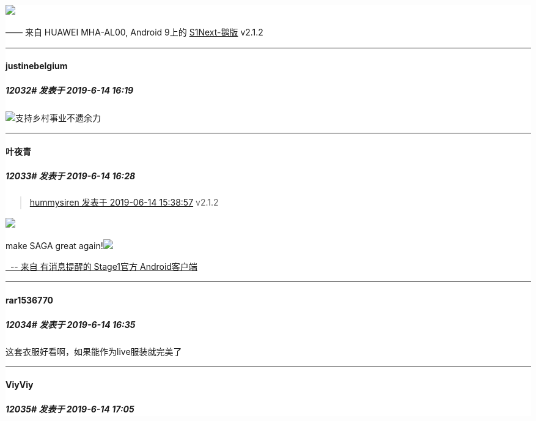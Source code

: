 
<img src="https://i.loli.net/2019/06/14/5d034f03b231278502.png" referrerpolicy="no-referrer">

—— 来自 HUAWEI MHA-AL00, Android 9上的 [S1Next-鹅版](https://github.com/ykrank/S1-Next/releases) v2.1.2







-----

####  justinebelgium  
##### 12032#       发表于 2019-6-14 16:19



<img src="https://static.saraba1st.com/image/smiley/face2017/067.png" referrerpolicy="no-referrer">支持乡村事业不遗余力







-----

####  叶夜青  
##### 12033#       发表于 2019-6-14 16:28



<blockquote><a href="httphttps://bbs.saraba1st.com/2b/forum.php?mod=redirect&amp;goto=findpost&amp;pid=44128383&amp;ptid=1772503" target="_blank">hummysiren 发表于 2019-06-14 15:38:57</a>
v2.1.2</blockquote><img src="https://static.saraba1st.com/image/smiley/face2017/067.png" referrerpolicy="no-referrer">

make SAGA great again!<img src="https://static.saraba1st.com/image/smiley/face2017/066.png" referrerpolicy="no-referrer">

[  -- 来自 有消息提醒的 Stage1官方 Android客户端](https://www.coolapk.com/apk/140634)







-----

####  rar1536770  
##### 12034#       发表于 2019-6-14 16:35




这套衣服好看啊，如果能作为live服装就完美了







-----

####  ViyViy  
##### 12035#       发表于 2019-6-14 17:05
